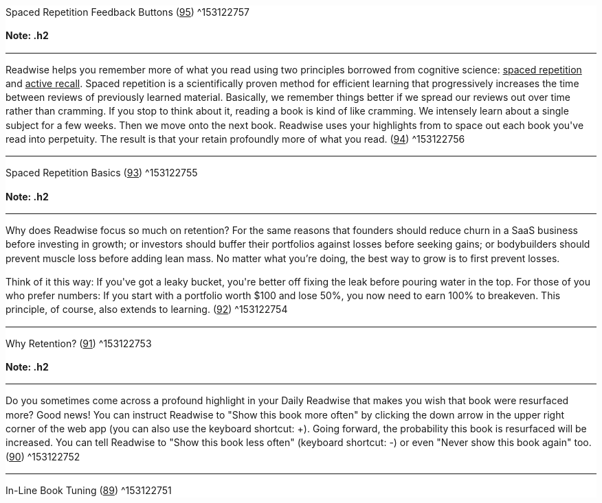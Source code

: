 
Spaced Repetition Feedback Buttons ([95](https://readwise.io/to_kindle?action=open&asin=null&location=95)) ^153122757

**Note: .h2**

---

Readwise helps you remember more of what you read using two principles borrowed from cognitive science: [spaced repetition](https://en.wikipedia.org/wiki/Spaced_repetition) and [active recall](https://en.wikipedia.org/wiki/Active_recall). Spaced repetition is a scientifically proven method for efficient learning that progressively increases the time between reviews of previously learned material. Basically, we remember things better if we spread our reviews out over time rather than cramming. If you stop to think about it, reading a book is kind of like cramming. We intensely learn about a single subject for a few weeks. Then we move onto the next book. Readwise uses your highlights from to space out each book you've read into perpetuity. The result is that your retain profoundly more of what you read. ([94](https://readwise.io/to_kindle?action=open&asin=null&location=94)) ^153122756

---

Spaced Repetition Basics ([93](https://readwise.io/to_kindle?action=open&asin=null&location=93)) ^153122755

**Note: .h2**

---

Why does Readwise focus so much on retention? For the same reasons that founders should reduce churn in a SaaS business before investing in growth; or investors should buffer their portfolios against losses before seeking gains; or bodybuilders should prevent muscle loss before adding lean mass. No matter what you’re doing, the best way to grow is to first prevent losses.

Think of it this way: If you've got a leaky bucket, you're better off fixing the leak before pouring water in the top. For those of you who prefer numbers: If you start with a portfolio worth $100 and lose 50%, you now need to earn 100% to breakeven.
This principle, of course, also extends to learning. ([92](https://readwise.io/to_kindle?action=open&asin=null&location=92)) ^153122754

---

Why Retention? ([91](https://readwise.io/to_kindle?action=open&asin=null&location=91)) ^153122753

**Note: .h2**

---

Do you sometimes come across a profound highlight in your Daily Readwise that makes you wish that book were resurfaced more? Good news! You can instruct Readwise to "Show this book more often" by clicking the down arrow in the upper right corner of the web app (you can also use the keyboard shortcut: +). Going forward, the probability this book is resurfaced will be increased. You can tell Readwise to "Show this book less often" (keyboard shortcut: -) or even "Never show this book again" too. ([90](https://readwise.io/to_kindle?action=open&asin=null&location=90)) ^153122752

---

In-Line Book Tuning ([89](https://readwise.io/to_kindle?action=open&asin=null&location=89)) ^153122751
